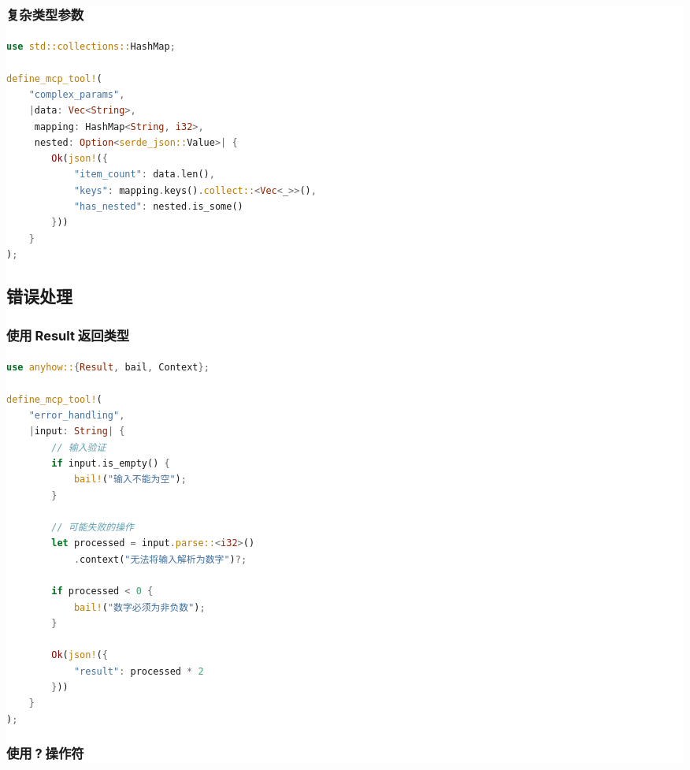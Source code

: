 ### 复杂类型参数

```rust
use std::collections::HashMap;

define_mcp_tool!(
    "complex_params",
    |data: Vec<String>, 
     mapping: HashMap<String, i32>,
     nested: Option<serde_json::Value>| {
        Ok(json!({
            "item_count": data.len(),
            "keys": mapping.keys().collect::<Vec<_>>(),
            "has_nested": nested.is_some()
        }))
    }
);
```

## 错误处理

### 使用 Result 返回类型

```rust
use anyhow::{Result, bail, Context};

define_mcp_tool!(
    "error_handling",
    |input: String| {
        // 输入验证
        if input.is_empty() {
            bail!("输入不能为空");
        }
        
        // 可能失败的操作
        let processed = input.parse::<i32>()
            .context("无法将输入解析为数字")?;
        
        if processed < 0 {
            bail!("数字必须为非负数");
        }
        
        Ok(json!({
            "result": processed * 2
        }))
    }
);
```

### 使用 ? 操作符
